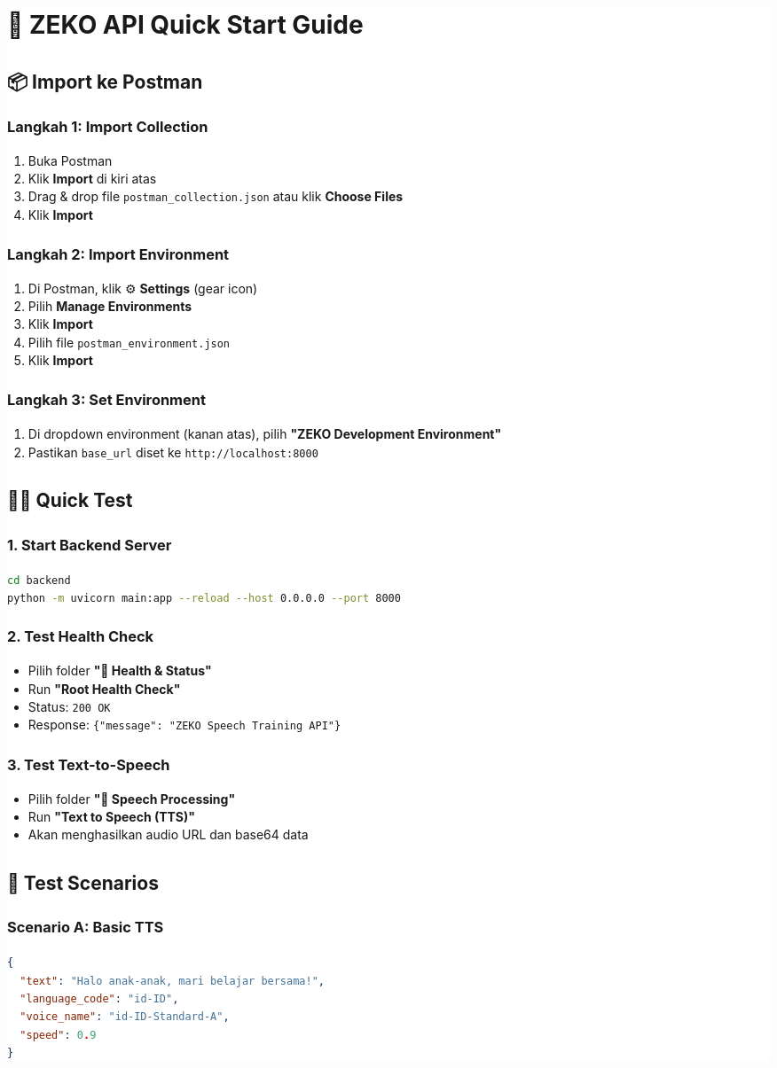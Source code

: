 # 🚀 ZEKO API Quick Start Guide

## 📦 Import ke Postman

### Langkah 1: Import Collection
1. Buka Postman
2. Klik **Import** di kiri atas
3. Drag & drop file `postman_collection.json` atau klik **Choose Files**
4. Klik **Import**

### Langkah 2: Import Environment
1. Di Postman, klik ⚙️ **Settings** (gear icon)
2. Pilih **Manage Environments**
3. Klik **Import**
4. Pilih file `postman_environment.json`
5. Klik **Import**

### Langkah 3: Set Environment
1. Di dropdown environment (kanan atas), pilih **"ZEKO Development Environment"**
2. Pastikan `base_url` diset ke `http://localhost:8000`

## 🏃‍♂️ Quick Test

### 1. Start Backend Server
```bash
cd backend
python -m uvicorn main:app --reload --host 0.0.0.0 --port 8000
```

### 2. Test Health Check
- Pilih folder **"🏥 Health & Status"**
- Run **"Root Health Check"**
- Status: `200 OK`
- Response: `{"message": "ZEKO Speech Training API"}`

### 3. Test Text-to-Speech
- Pilih folder **"🎤 Speech Processing"**
- Run **"Text to Speech (TTS)"**
- Akan menghasilkan audio URL dan base64 data

## 🎯 Test Scenarios

### Scenario A: Basic TTS
```json
{
  "text": "Halo anak-anak, mari belajar bersama!",
  "language_code": "id-ID",
  "voice_name": "id-ID-Standard-A",
  "speed": 0.9
}
```

